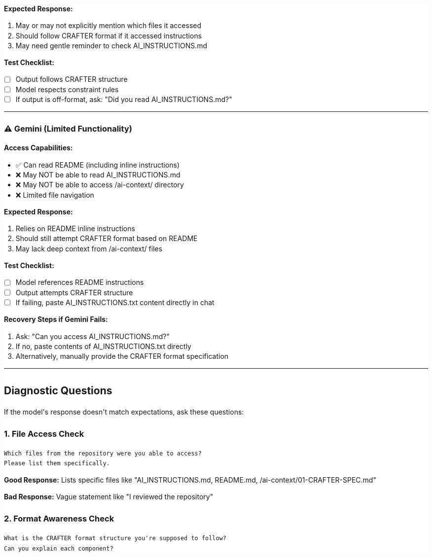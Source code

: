 **Expected Response:**
1. May or may not explicitly mention which files it accessed
2. Should follow CRAFTER format if it accessed instructions
3. May need gentle reminder to check AI_INSTRUCTIONS.md

**Test Checklist:**
- [ ] Output follows CRAFTER structure
- [ ] Model respects constraint rules
- [ ] If output is off-format, ask: "Did you read AI_INSTRUCTIONS.md?"

---

### ⚠️ Gemini (Limited Functionality)

**Access Capabilities:**
- ✅ Can read README (including inline instructions)
- ❌ May NOT be able to read AI_INSTRUCTIONS.md
- ❌ May NOT be able to access /ai-context/ directory
- ❌ Limited file navigation

**Expected Response:**
1. Relies on README inline instructions
2. Should still attempt CRAFTER format based on README
3. May lack deep context from /ai-context/ files

**Test Checklist:**
- [ ] Model references README instructions
- [ ] Output attempts CRAFTER structure
- [ ] If failing, paste AI_INSTRUCTIONS.txt content directly in chat

**Recovery Steps if Gemini Fails:**
1. Ask: "Can you access AI_INSTRUCTIONS.md?"
2. If no, paste contents of AI_INSTRUCTIONS.txt directly
3. Alternatively, manually provide the CRAFTER format specification

---

## Diagnostic Questions

If the model's response doesn't match expectations, ask these questions:

### 1. File Access Check
```
Which files from the repository were you able to access?
Please list them specifically.
```

**Good Response:** Lists specific files like "AI_INSTRUCTIONS.md, README.md, /ai-context/01-CRAFTER-SPEC.md"

**Bad Response:** Vague statement like "I reviewed the repository"

### 2. Format Awareness Check
```
What is the CRAFTER format structure you're supposed to follow?
Can you explain each component?
```
